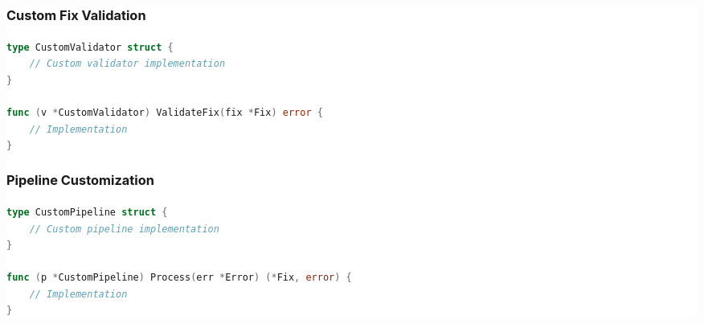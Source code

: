 ### Custom Fix Validation

```go
type CustomValidator struct {
    // Custom validator implementation
}

func (v *CustomValidator) ValidateFix(fix *Fix) error {
    // Implementation
}
```

### Pipeline Customization

```go
type CustomPipeline struct {
    // Custom pipeline implementation
}

func (p *CustomPipeline) Process(err *Error) (*Fix, error) {
    // Implementation
}
``` 